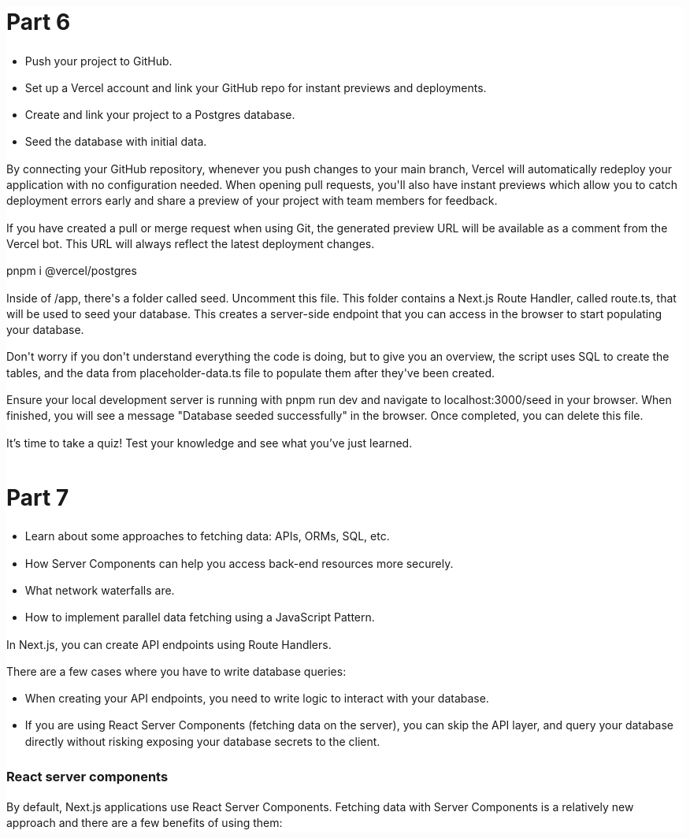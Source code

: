 # Part 6

- Push your project to GitHub.

- Set up a Vercel account and link your GitHub repo for instant previews and deployments.

- Create and link your project to a Postgres database.

- Seed the database with initial data.

By connecting your GitHub repository, whenever you push changes to your main branch, Vercel will automatically redeploy your application with no configuration needed. When opening pull requests, you'll also have instant previews which allow you to catch deployment errors early and share a preview of your project with team members for feedback.

If you have created a pull or merge request when using Git, the generated preview URL will be available as a comment from the Vercel bot. This URL will always reflect the latest deployment changes.

pnpm i @vercel/postgres

Inside of /app, there's a folder called seed. Uncomment this file. This folder contains a Next.js Route Handler, called route.ts, that will be used to seed your database. This creates a server-side endpoint that you can access in the browser to start populating your database.

Don't worry if you don't understand everything the code is doing, but to give you an overview, the script uses SQL to create the tables, and the data from placeholder-data.ts file to populate them after they've been created.

Ensure your local development server is running with pnpm run dev and navigate to localhost:3000/seed in your browser. When finished, you will see a message "Database seeded successfully" in the browser. Once completed, you can delete this file.

It’s time to take a quiz!
Test your knowledge and see what you’ve just learned.

# Part 7

- Learn about some approaches to fetching data: APIs, ORMs, SQL, etc.

- How Server Components can help you access back-end resources more securely.

- What network waterfalls are.

- How to implement parallel data fetching using a JavaScript Pattern.

In Next.js, you can create API endpoints using Route Handlers.

There are a few cases where you have to write database queries:

- When creating your API endpoints, you need to write logic to interact with your database.

- If you are using React Server Components (fetching data on the server), you can skip the API layer, and query your database directly without risking exposing your database secrets to the client.

### React server components

By default, Next.js applications use React Server Components. Fetching data with Server Components is a relatively new approach and there are a few benefits of using them:
